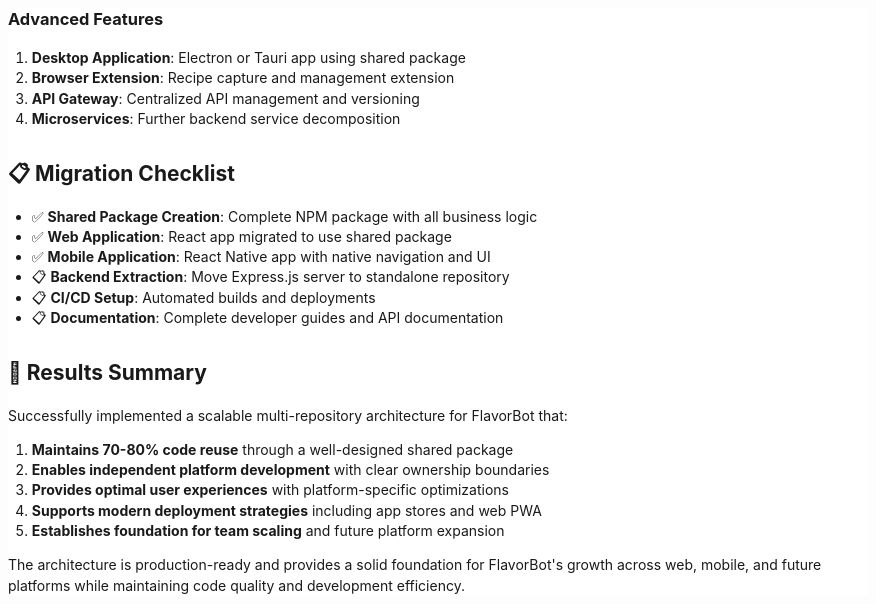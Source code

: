 ### Advanced Features
1. **Desktop Application**: Electron or Tauri app using shared package
2. **Browser Extension**: Recipe capture and management extension
3. **API Gateway**: Centralized API management and versioning
4. **Microservices**: Further backend service decomposition

## 📋 Migration Checklist

- ✅ **Shared Package Creation**: Complete NPM package with all business logic
- ✅ **Web Application**: React app migrated to use shared package
- ✅ **Mobile Application**: React Native app with native navigation and UI
- 📋 **Backend Extraction**: Move Express.js server to standalone repository
- 📋 **CI/CD Setup**: Automated builds and deployments
- 📋 **Documentation**: Complete developer guides and API documentation

## 🎉 Results Summary

Successfully implemented a scalable multi-repository architecture for FlavorBot that:

1. **Maintains 70-80% code reuse** through a well-designed shared package
2. **Enables independent platform development** with clear ownership boundaries
3. **Provides optimal user experiences** with platform-specific optimizations
4. **Supports modern deployment strategies** including app stores and web PWA
5. **Establishes foundation for team scaling** and future platform expansion

The architecture is production-ready and provides a solid foundation for FlavorBot's growth across web, mobile, and future platforms while maintaining code quality and development efficiency.